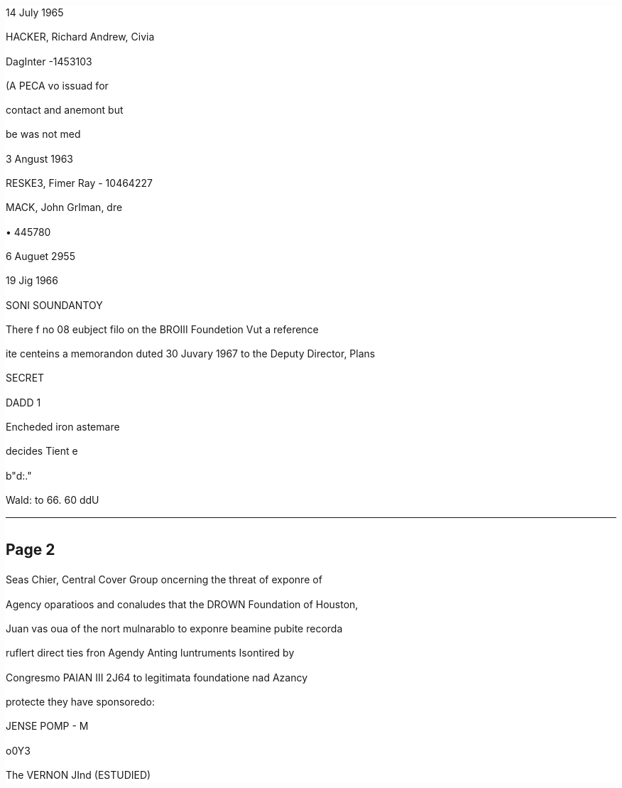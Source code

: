 14 July 1965

HACKER, Richard Andrew, Civia

DagInter -1453103

(A PECA vo issuad for

contact and anemont but

be was not med

3 Angust 1963

RESKE3, Fimer Ray - 10464227

MACK, John GrIman, dre

• 445780

6 Auguet 2955

19 Jig 1966

SONI SOUNDANTOY

There f no 08 eubject filo on the BROIII Foundetion Vut a reference

ite centeins a memorandon duted 30 Juvary 1967 to the Deputy Director, Plans

SECRET

DADD 1

Encheded iron astemare

decides Tient e

b"d:."

Wald: to 66. 60 ddU

---

## Page 2

Seas Chier, Central Cover Group oncerning the threat of exponre of

Agency oparatioos and conaludes that the DROWN Foundation of Houston,

Juan vas oua of the nort mulnarablo to exponre beamine pubite recorda

ruflert direct ties fron Agendy Anting luntruments Isontired by

Congresmo PAIAN III 2J64 to legitimata foundatione nad Azancy

protecte they have sponsoredo:

JENSE POMP - M

o0Y3

The VERNON JInd (ESTUDIED)
